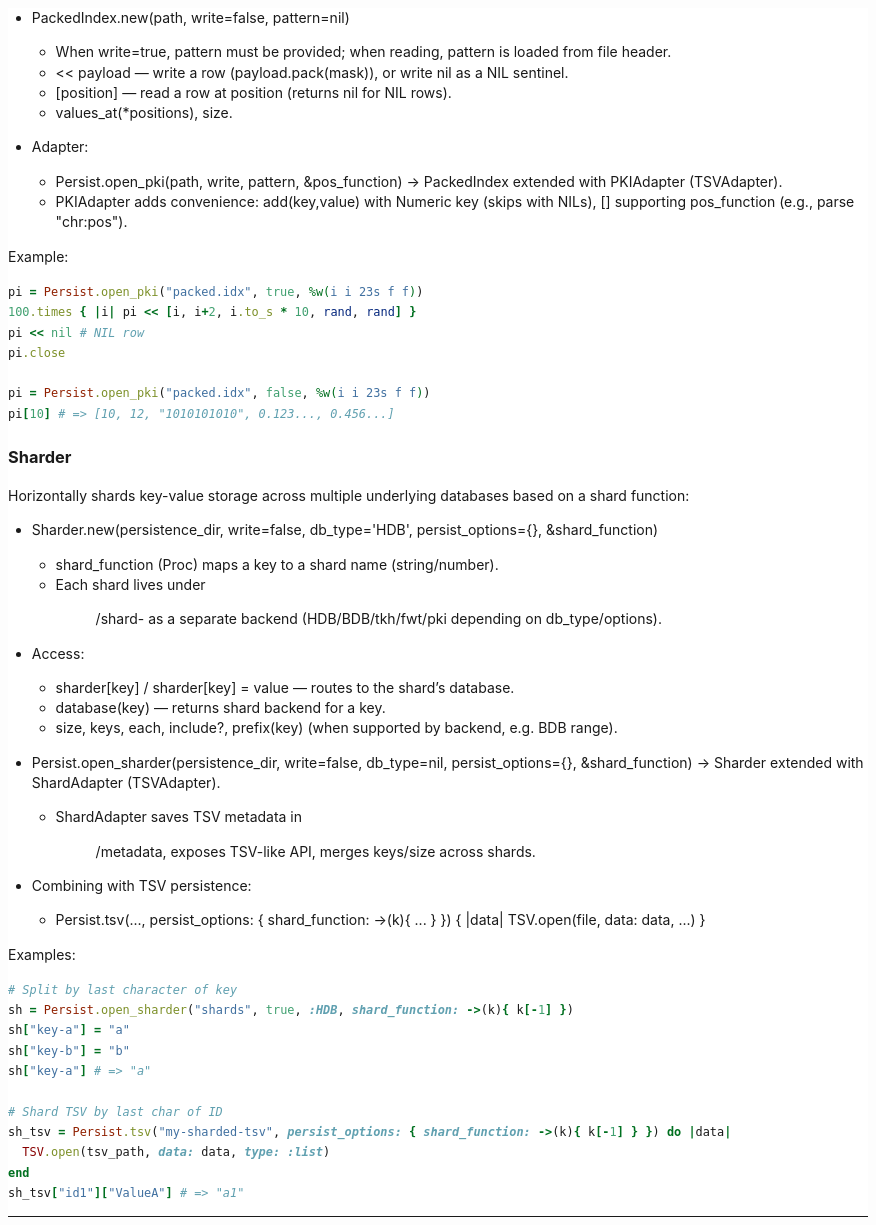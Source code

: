 - PackedIndex.new(path, write=false, pattern=nil)
  - When write=true, pattern must be provided; when reading, pattern is loaded from file header.
  - << payload — write a row (payload.pack(mask)), or write nil as a NIL sentinel.
  - [position] — read a row at position (returns nil for NIL rows).
  - values_at(*positions), size.

- Adapter:
  - Persist.open_pki(path, write, pattern, &pos_function) → PackedIndex extended with PKIAdapter (TSVAdapter).
  - PKIAdapter adds convenience: add(key,value) with Numeric key (skips with NILs), [] supporting pos_function (e.g., parse "chr:pos").

Example:
```ruby
pi = Persist.open_pki("packed.idx", true, %w(i i 23s f f))
100.times { |i| pi << [i, i+2, i.to_s * 10, rand, rand] }
pi << nil # NIL row
pi.close

pi = Persist.open_pki("packed.idx", false, %w(i i 23s f f))
pi[10] # => [10, 12, "1010101010", 0.123..., 0.456...]
```

### Sharder

Horizontally shards key-value storage across multiple underlying databases based on a shard function:

- Sharder.new(persistence_dir, write=false, db_type='HDB', persist_options={}, &shard_function)
  - shard_function (Proc) maps a key to a shard name (string/number).
  - Each shard lives under <dir>/shard-<name> as a separate backend (HDB/BDB/tkh/fwt/pki depending on db_type/options).

- Access:
  - sharder[key] / sharder[key] = value — routes to the shard’s database.
  - database(key) — returns shard backend for a key.
  - size, keys, each, include?, prefix(key) (when supported by backend, e.g. BDB range).

- Persist.open_sharder(persistence_dir, write=false, db_type=nil, persist_options={}, &shard_function) → Sharder extended with ShardAdapter (TSVAdapter).
  - ShardAdapter saves TSV metadata in <dir>/metadata, exposes TSV-like API, merges keys/size across shards.

- Combining with TSV persistence:
  - Persist.tsv(..., persist_options: { shard_function: ->(k){ ... } }) { |data| TSV.open(file, data: data, ...) }

Examples:
```ruby
# Split by last character of key
sh = Persist.open_sharder("shards", true, :HDB, shard_function: ->(k){ k[-1] })
sh["key-a"] = "a"
sh["key-b"] = "b"
sh["key-a"] # => "a"

# Shard TSV by last char of ID
sh_tsv = Persist.tsv("my-sharded-tsv", persist_options: { shard_function: ->(k){ k[-1] } }) do |data|
  TSV.open(tsv_path, data: data, type: :list)
end
sh_tsv["id1"]["ValueA"] # => "a1"
```

---
